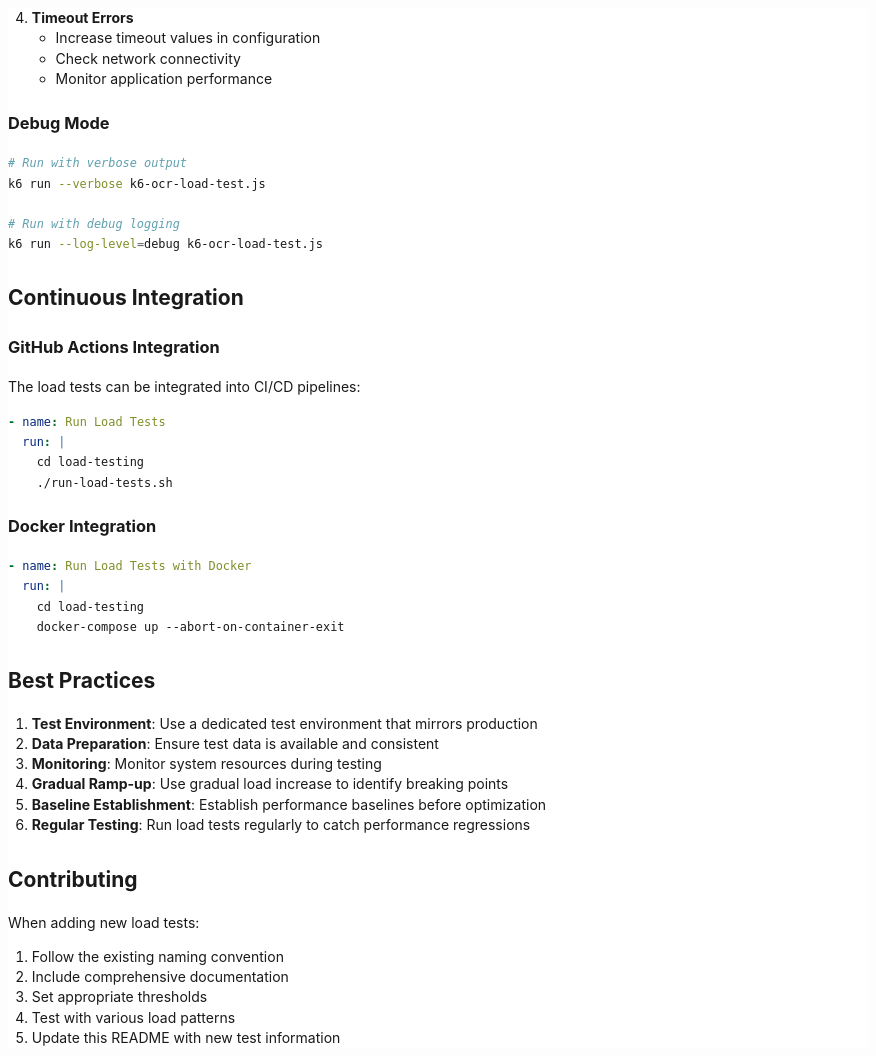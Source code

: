 4. **Timeout Errors**
   - Increase timeout values in configuration
   - Check network connectivity
   - Monitor application performance

### Debug Mode
```bash
# Run with verbose output
k6 run --verbose k6-ocr-load-test.js

# Run with debug logging
k6 run --log-level=debug k6-ocr-load-test.js
```

## Continuous Integration

### GitHub Actions Integration
The load tests can be integrated into CI/CD pipelines:

```yaml
- name: Run Load Tests
  run: |
    cd load-testing
    ./run-load-tests.sh
```

### Docker Integration
```yaml
- name: Run Load Tests with Docker
  run: |
    cd load-testing
    docker-compose up --abort-on-container-exit
```

## Best Practices

1. **Test Environment**: Use a dedicated test environment that mirrors production
2. **Data Preparation**: Ensure test data is available and consistent
3. **Monitoring**: Monitor system resources during testing
4. **Gradual Ramp-up**: Use gradual load increase to identify breaking points
5. **Baseline Establishment**: Establish performance baselines before optimization
6. **Regular Testing**: Run load tests regularly to catch performance regressions

## Contributing

When adding new load tests:
1. Follow the existing naming convention
2. Include comprehensive documentation
3. Set appropriate thresholds
4. Test with various load patterns
5. Update this README with new test information
